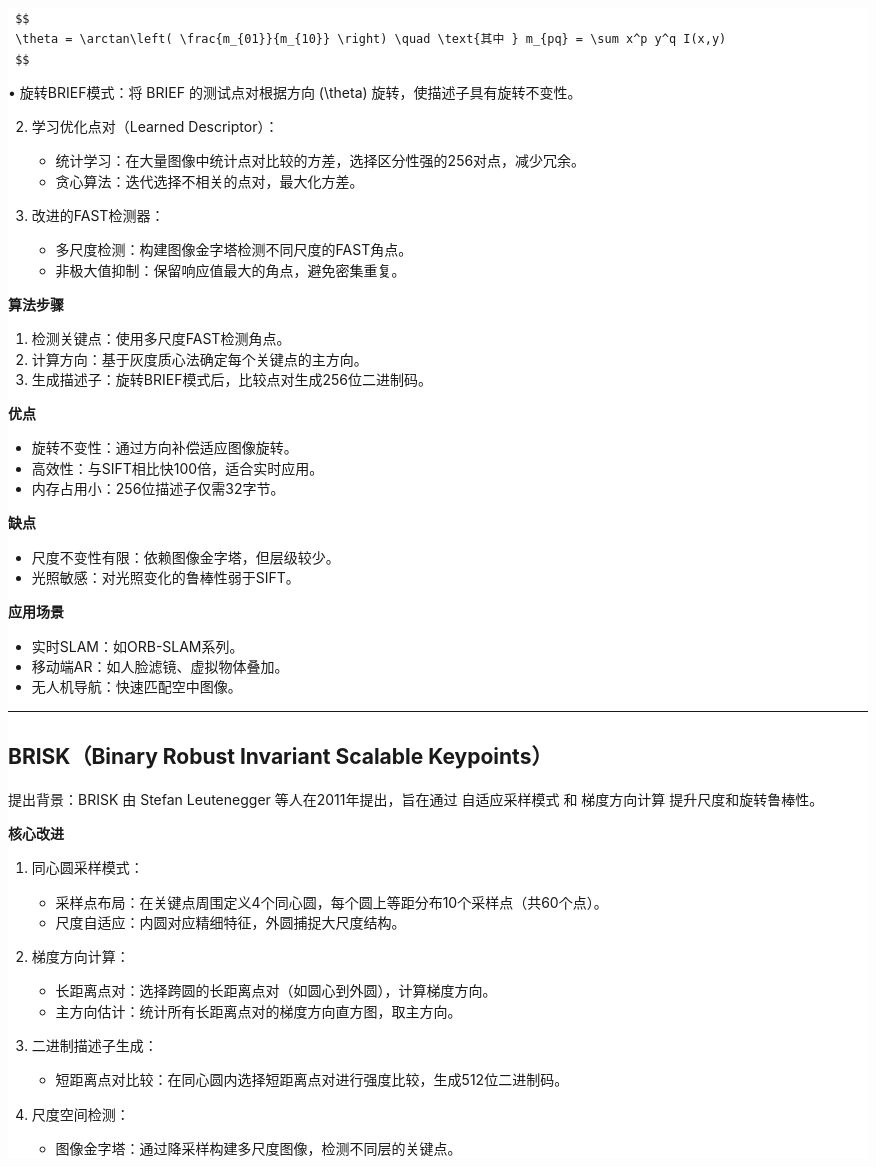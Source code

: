      $$
     \theta = \arctan\left( \frac{m_{01}}{m_{10}} \right) \quad \text{其中 } m_{pq} = \sum x^p y^q I(x,y)
     $$
   • 旋转BRIEF模式：将 BRIEF 的测试点对根据方向 \(\theta\) 旋转，使描述子具有旋转不变性。


2. 学习优化点对（Learned Descriptor）：

   + 统计学习：在大量图像中统计点对比较的方差，选择区分性强的256对点，减少冗余。
   + 贪心算法：迭代选择不相关的点对，最大化方差。


3. 改进的FAST检测器：
   + 多尺度检测：构建图像金字塔检测不同尺度的FAST角点。
   + 非极大值抑制：保留响应值最大的角点，避免密集重复。


**算法步骤**
1. 检测关键点：使用多尺度FAST检测角点。
2. 计算方向：基于灰度质心法确定每个关键点的主方向。
3. 生成描述子：旋转BRIEF模式后，比较点对生成256位二进制码。

**优点**
+ 旋转不变性：通过方向补偿适应图像旋转。
+ 高效性：与SIFT相比快100倍，适合实时应用。
+ 内存占用小：256位描述子仅需32字节。


**缺点**
+ 尺度不变性有限：依赖图像金字塔，但层级较少。
+ 光照敏感：对光照变化的鲁棒性弱于SIFT。


**应用场景**
+ 实时SLAM：如ORB-SLAM系列。
+ 移动端AR：如人脸滤镜、虚拟物体叠加。
+ 无人机导航：快速匹配空中图像。


---

## BRISK（Binary Robust Invariant Scalable Keypoints）

提出背景：BRISK 由 Stefan Leutenegger 等人在2011年提出，旨在通过 自适应采样模式 和 梯度方向计算 提升尺度和旋转鲁棒性。

**核心改进**
1. 同心圆采样模式：
   + 采样点布局：在关键点周围定义4个同心圆，每个圆上等距分布10个采样点（共60个点）。
   + 尺度自适应：内圆对应精细特征，外圆捕捉大尺度结构。

2. 梯度方向计算：
   + 长距离点对：选择跨圆的长距离点对（如圆心到外圆），计算梯度方向。
   + 主方向估计：统计所有长距离点对的梯度方向直方图，取主方向。

3. 二进制描述子生成：
   + 短距离点对比较：在同心圆内选择短距离点对进行强度比较，生成512位二进制码。

4. 尺度空间检测：
   + 图像金字塔：通过降采样构建多尺度图像，检测不同层的关键点。

